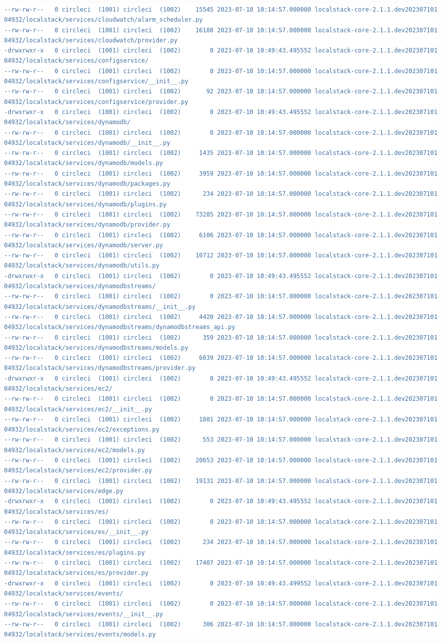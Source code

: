 ```diff
--rw-rw-r--   0 circleci  (1001) circleci  (1002)    15545 2023-07-10 10:14:57.000000 localstack-core-2.1.1.dev20230710104932/localstack/services/cloudwatch/alarm_scheduler.py
--rw-rw-r--   0 circleci  (1001) circleci  (1002)    16188 2023-07-10 10:14:57.000000 localstack-core-2.1.1.dev20230710104932/localstack/services/cloudwatch/provider.py
-drwxrwxr-x   0 circleci  (1001) circleci  (1002)        0 2023-07-10 10:49:43.495552 localstack-core-2.1.1.dev20230710104932/localstack/services/configservice/
--rw-rw-r--   0 circleci  (1001) circleci  (1002)        0 2023-07-10 10:14:57.000000 localstack-core-2.1.1.dev20230710104932/localstack/services/configservice/__init__.py
--rw-rw-r--   0 circleci  (1001) circleci  (1002)       92 2023-07-10 10:14:57.000000 localstack-core-2.1.1.dev20230710104932/localstack/services/configservice/provider.py
-drwxrwxr-x   0 circleci  (1001) circleci  (1002)        0 2023-07-10 10:49:43.495552 localstack-core-2.1.1.dev20230710104932/localstack/services/dynamodb/
--rw-rw-r--   0 circleci  (1001) circleci  (1002)        0 2023-07-10 10:14:57.000000 localstack-core-2.1.1.dev20230710104932/localstack/services/dynamodb/__init__.py
--rw-rw-r--   0 circleci  (1001) circleci  (1002)     1435 2023-07-10 10:14:57.000000 localstack-core-2.1.1.dev20230710104932/localstack/services/dynamodb/models.py
--rw-rw-r--   0 circleci  (1001) circleci  (1002)     3959 2023-07-10 10:14:57.000000 localstack-core-2.1.1.dev20230710104932/localstack/services/dynamodb/packages.py
--rw-rw-r--   0 circleci  (1001) circleci  (1002)      234 2023-07-10 10:14:57.000000 localstack-core-2.1.1.dev20230710104932/localstack/services/dynamodb/plugins.py
--rw-rw-r--   0 circleci  (1001) circleci  (1002)    73285 2023-07-10 10:14:57.000000 localstack-core-2.1.1.dev20230710104932/localstack/services/dynamodb/provider.py
--rw-rw-r--   0 circleci  (1001) circleci  (1002)     6106 2023-07-10 10:14:57.000000 localstack-core-2.1.1.dev20230710104932/localstack/services/dynamodb/server.py
--rw-rw-r--   0 circleci  (1001) circleci  (1002)    10712 2023-07-10 10:14:57.000000 localstack-core-2.1.1.dev20230710104932/localstack/services/dynamodb/utils.py
-drwxrwxr-x   0 circleci  (1001) circleci  (1002)        0 2023-07-10 10:49:43.495552 localstack-core-2.1.1.dev20230710104932/localstack/services/dynamodbstreams/
--rw-rw-r--   0 circleci  (1001) circleci  (1002)        0 2023-07-10 10:14:57.000000 localstack-core-2.1.1.dev20230710104932/localstack/services/dynamodbstreams/__init__.py
--rw-rw-r--   0 circleci  (1001) circleci  (1002)     4420 2023-07-10 10:14:57.000000 localstack-core-2.1.1.dev20230710104932/localstack/services/dynamodbstreams/dynamodbstreams_api.py
--rw-rw-r--   0 circleci  (1001) circleci  (1002)      359 2023-07-10 10:14:57.000000 localstack-core-2.1.1.dev20230710104932/localstack/services/dynamodbstreams/models.py
--rw-rw-r--   0 circleci  (1001) circleci  (1002)     6039 2023-07-10 10:14:57.000000 localstack-core-2.1.1.dev20230710104932/localstack/services/dynamodbstreams/provider.py
-drwxrwxr-x   0 circleci  (1001) circleci  (1002)        0 2023-07-10 10:49:43.495552 localstack-core-2.1.1.dev20230710104932/localstack/services/ec2/
--rw-rw-r--   0 circleci  (1001) circleci  (1002)        0 2023-07-10 10:14:57.000000 localstack-core-2.1.1.dev20230710104932/localstack/services/ec2/__init__.py
--rw-rw-r--   0 circleci  (1001) circleci  (1002)     1801 2023-07-10 10:14:57.000000 localstack-core-2.1.1.dev20230710104932/localstack/services/ec2/exceptions.py
--rw-rw-r--   0 circleci  (1001) circleci  (1002)      553 2023-07-10 10:14:57.000000 localstack-core-2.1.1.dev20230710104932/localstack/services/ec2/models.py
--rw-rw-r--   0 circleci  (1001) circleci  (1002)    20653 2023-07-10 10:14:57.000000 localstack-core-2.1.1.dev20230710104932/localstack/services/ec2/provider.py
--rw-rw-r--   0 circleci  (1001) circleci  (1002)    19131 2023-07-10 10:14:57.000000 localstack-core-2.1.1.dev20230710104932/localstack/services/edge.py
-drwxrwxr-x   0 circleci  (1001) circleci  (1002)        0 2023-07-10 10:49:43.495552 localstack-core-2.1.1.dev20230710104932/localstack/services/es/
--rw-rw-r--   0 circleci  (1001) circleci  (1002)        0 2023-07-10 10:14:57.000000 localstack-core-2.1.1.dev20230710104932/localstack/services/es/__init__.py
--rw-rw-r--   0 circleci  (1001) circleci  (1002)      234 2023-07-10 10:14:57.000000 localstack-core-2.1.1.dev20230710104932/localstack/services/es/plugins.py
--rw-rw-r--   0 circleci  (1001) circleci  (1002)    17407 2023-07-10 10:14:57.000000 localstack-core-2.1.1.dev20230710104932/localstack/services/es/provider.py
-drwxrwxr-x   0 circleci  (1001) circleci  (1002)        0 2023-07-10 10:49:43.499552 localstack-core-2.1.1.dev20230710104932/localstack/services/events/
--rw-rw-r--   0 circleci  (1001) circleci  (1002)        0 2023-07-10 10:14:57.000000 localstack-core-2.1.1.dev20230710104932/localstack/services/events/__init__.py
--rw-rw-r--   0 circleci  (1001) circleci  (1002)      306 2023-07-10 10:14:57.000000 localstack-core-2.1.1.dev20230710104932/localstack/services/events/models.py
```